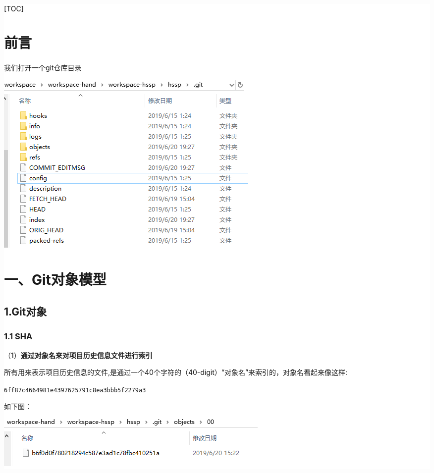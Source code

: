 [TOC]





# 前言



我们打开一个git仓库目录

![1561359706370](images/1561359706370.png)











# 一、Git对象模型

## 1.Git对象

### 1.1 SHA

（1）**通过对象名来对项目历史信息文件进行索引**

所有用来表示项目历史信息的文件,是通过一个40个字符的（40-digit）“对象名”来索引的，对象名看起来像这样:

```
6ff87c4664981e4397625791c8ea3bbb5f2279a3
```

如下图：

![1561359958020](images/1561359958020.png)
